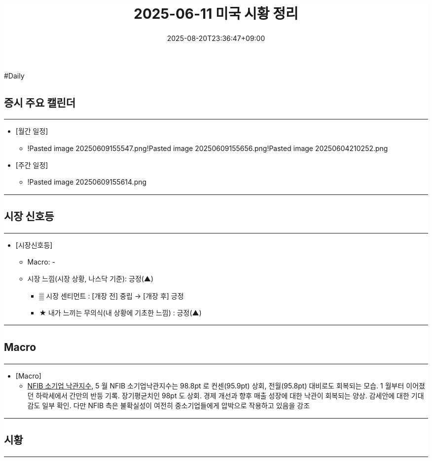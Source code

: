 ﻿---
title: "2025-06-11 미국 시황 정리"
date: 2025-08-20T23:36:47+09:00
lastmod: 2025-08-20T23:36:47+09:00
type: docs
sidebar:
  open: true
weight: 8
---
<div style="display:none">
  <meta property="article:published_time" content="2025-08-20T14:36:47Z" />
  <meta property="article:modified_time" content="2025-08-20T14:36:47Z" />
</div>
#Daily 

## 증시 주요 캘린더
---
- [월간 일정]
	- !Pasted image 20250609155547.png!Pasted image 20250609155656.png!Pasted image 20250604210252.png

- [주간 일정]
	- !Pasted image 20250609155614.png
---

## 시장 신호등

--- 
- [시장신호등]
	- Macro: -
	  
	- 시장 느낌(시장 상황, 나스닥 기준): 긍정(▲)
		  
		- ▒ 시장 센티먼트 : [개장 전] 중립 → [개장 후] 긍정
		  
		- ★ 내가 느끼는 무의식(내 상황에 기초한 느낌) : 긍정(▲)

--- 
## Macro

--- 

- [Macro]
	- [NFIB 소기업 낙관지수](/industry-study/nfib-소기업-낙관지수/), 5 월 NFIB 소기업낙관지수는 98.8pt 로 컨센(95.9pt) 상회, 전월(95.8pt) 대비로도 회복되는 모습. 1 월부터 이어졌던 하락세에서 간만의 반등 기록. 장기평균치인 98pt 도 상회. 경제 개선과 향후 매출 성장에 대한 낙관이 회복되는 양상. 감세안에 대한 기대감도 일부 확인. 다만 NFIB 측은 불확실성이 여전히 중소기업들에게 압박으로 작용하고 있음을 강조

--- 
## 시황

--- 
